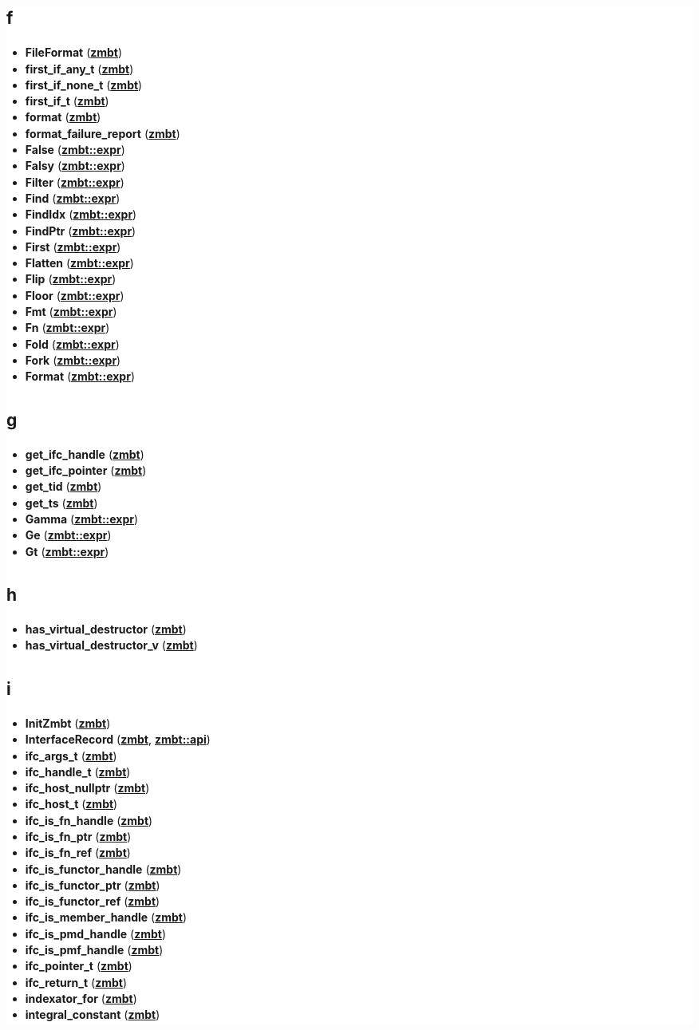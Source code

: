 
## f

* **FileFormat** ([**zmbt**](namespacezmbt.md))
* **first\_if\_any\_t** ([**zmbt**](namespacezmbt.md))
* **first\_if\_none\_t** ([**zmbt**](namespacezmbt.md))
* **first\_if\_t** ([**zmbt**](namespacezmbt.md))
* **format** ([**zmbt**](namespacezmbt.md))
* **format\_failure\_report** ([**zmbt**](namespacezmbt.md))
* **False** ([**zmbt::expr**](namespacezmbt_1_1expr.md))
* **Falsy** ([**zmbt::expr**](namespacezmbt_1_1expr.md))
* **Filter** ([**zmbt::expr**](namespacezmbt_1_1expr.md))
* **Find** ([**zmbt::expr**](namespacezmbt_1_1expr.md))
* **FindIdx** ([**zmbt::expr**](namespacezmbt_1_1expr.md))
* **FindPtr** ([**zmbt::expr**](namespacezmbt_1_1expr.md))
* **First** ([**zmbt::expr**](namespacezmbt_1_1expr.md))
* **Flatten** ([**zmbt::expr**](namespacezmbt_1_1expr.md))
* **Flip** ([**zmbt::expr**](namespacezmbt_1_1expr.md))
* **Floor** ([**zmbt::expr**](namespacezmbt_1_1expr.md))
* **Fmt** ([**zmbt::expr**](namespacezmbt_1_1expr.md))
* **Fn** ([**zmbt::expr**](namespacezmbt_1_1expr.md))
* **Fold** ([**zmbt::expr**](namespacezmbt_1_1expr.md))
* **Fork** ([**zmbt::expr**](namespacezmbt_1_1expr.md))
* **Format** ([**zmbt::expr**](namespacezmbt_1_1expr.md))


## g

* **get\_ifc\_handle** ([**zmbt**](namespacezmbt.md))
* **get\_ifc\_pointer** ([**zmbt**](namespacezmbt.md))
* **get\_tid** ([**zmbt**](namespacezmbt.md))
* **get\_ts** ([**zmbt**](namespacezmbt.md))
* **Gamma** ([**zmbt::expr**](namespacezmbt_1_1expr.md))
* **Ge** ([**zmbt::expr**](namespacezmbt_1_1expr.md))
* **Gt** ([**zmbt::expr**](namespacezmbt_1_1expr.md))


## h

* **has\_virtual\_destructor** ([**zmbt**](namespacezmbt.md))
* **has\_virtual\_destructor\_v** ([**zmbt**](namespacezmbt.md))


## i

* **InitZmbt** ([**zmbt**](namespacezmbt.md))
* **InterfaceRecord** ([**zmbt**](namespacezmbt.md), [**zmbt::api**](namespacezmbt_1_1api.md))
* **ifc\_args\_t** ([**zmbt**](namespacezmbt.md))
* **ifc\_handle\_t** ([**zmbt**](namespacezmbt.md))
* **ifc\_host\_nullptr** ([**zmbt**](namespacezmbt.md))
* **ifc\_host\_t** ([**zmbt**](namespacezmbt.md))
* **ifc\_is\_fn\_handle** ([**zmbt**](namespacezmbt.md))
* **ifc\_is\_fn\_ptr** ([**zmbt**](namespacezmbt.md))
* **ifc\_is\_fn\_ref** ([**zmbt**](namespacezmbt.md))
* **ifc\_is\_functor\_handle** ([**zmbt**](namespacezmbt.md))
* **ifc\_is\_functor\_ptr** ([**zmbt**](namespacezmbt.md))
* **ifc\_is\_functor\_ref** ([**zmbt**](namespacezmbt.md))
* **ifc\_is\_member\_handle** ([**zmbt**](namespacezmbt.md))
* **ifc\_is\_pmd\_handle** ([**zmbt**](namespacezmbt.md))
* **ifc\_is\_pmf\_handle** ([**zmbt**](namespacezmbt.md))
* **ifc\_pointer\_t** ([**zmbt**](namespacezmbt.md))
* **ifc\_return\_t** ([**zmbt**](namespacezmbt.md))
* **indexator\_for** ([**zmbt**](namespacezmbt.md))
* **integral\_constant** ([**zmbt**](namespacezmbt.md))